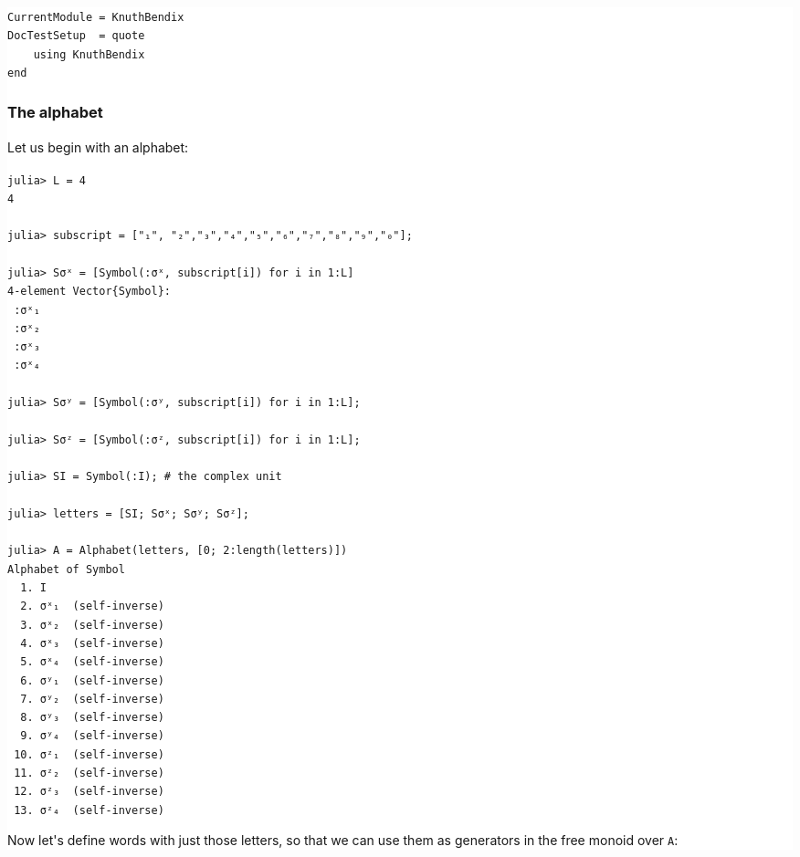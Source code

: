 ```@meta
CurrentModule = KnuthBendix
DocTestSetup  = quote
    using KnuthBendix
end
```

### The alphabet

Let us begin with an alphabet:

```jldoctest spin_example
julia> L = 4
4

julia> subscript = ["₁", "₂","₃","₄","₅","₆","₇","₈","₉","₀"];

julia> Sσˣ = [Symbol(:σˣ, subscript[i]) for i in 1:L]
4-element Vector{Symbol}:
 :σˣ₁
 :σˣ₂
 :σˣ₃
 :σˣ₄

julia> Sσʸ = [Symbol(:σʸ, subscript[i]) for i in 1:L];

julia> Sσᶻ = [Symbol(:σᶻ, subscript[i]) for i in 1:L];

julia> SI = Symbol(:I); # the complex unit

julia> letters = [SI; Sσˣ; Sσʸ; Sσᶻ];

julia> A = Alphabet(letters, [0; 2:length(letters)])
Alphabet of Symbol
  1. I
  2. σˣ₁  (self-inverse)
  3. σˣ₂  (self-inverse)
  4. σˣ₃  (self-inverse)
  5. σˣ₄  (self-inverse)
  6. σʸ₁  (self-inverse)
  7. σʸ₂  (self-inverse)
  8. σʸ₃  (self-inverse)
  9. σʸ₄  (self-inverse)
 10. σᶻ₁  (self-inverse)
 11. σᶻ₂  (self-inverse)
 12. σᶻ₃  (self-inverse)
 13. σᶻ₄  (self-inverse)

```

Now let's define words with just those letters, so that we can use them as
generators in the free monoid over `A`:
